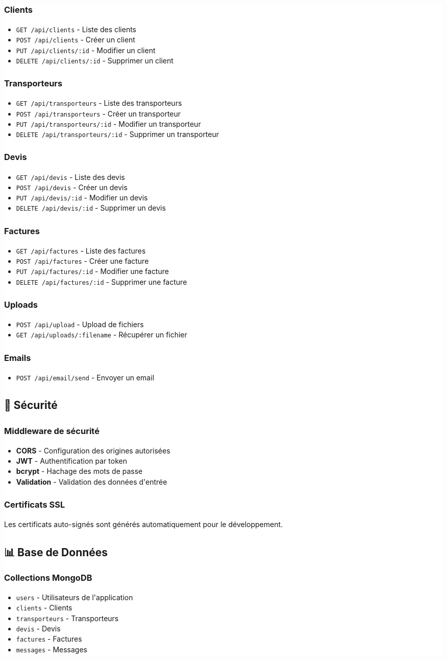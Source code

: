 ### Clients
- `GET /api/clients` - Liste des clients
- `POST /api/clients` - Créer un client
- `PUT /api/clients/:id` - Modifier un client
- `DELETE /api/clients/:id` - Supprimer un client

### Transporteurs
- `GET /api/transporteurs` - Liste des transporteurs
- `POST /api/transporteurs` - Créer un transporteur
- `PUT /api/transporteurs/:id` - Modifier un transporteur
- `DELETE /api/transporteurs/:id` - Supprimer un transporteur

### Devis
- `GET /api/devis` - Liste des devis
- `POST /api/devis` - Créer un devis
- `PUT /api/devis/:id` - Modifier un devis
- `DELETE /api/devis/:id` - Supprimer un devis

### Factures
- `GET /api/factures` - Liste des factures
- `POST /api/factures` - Créer une facture
- `PUT /api/factures/:id` - Modifier une facture
- `DELETE /api/factures/:id` - Supprimer une facture

### Uploads
- `POST /api/upload` - Upload de fichiers
- `GET /api/uploads/:filename` - Récupérer un fichier

### Emails
- `POST /api/email/send` - Envoyer un email

## 🔐 Sécurité

### Middleware de sécurité
- **CORS** - Configuration des origines autorisées
- **JWT** - Authentification par token
- **bcrypt** - Hachage des mots de passe
- **Validation** - Validation des données d'entrée

### Certificats SSL
Les certificats auto-signés sont générés automatiquement pour le développement.

## 📊 Base de Données

### Collections MongoDB
- `users` - Utilisateurs de l'application
- `clients` - Clients
- `transporteurs` - Transporteurs
- `devis` - Devis
- `factures` - Factures
- `messages` - Messages
